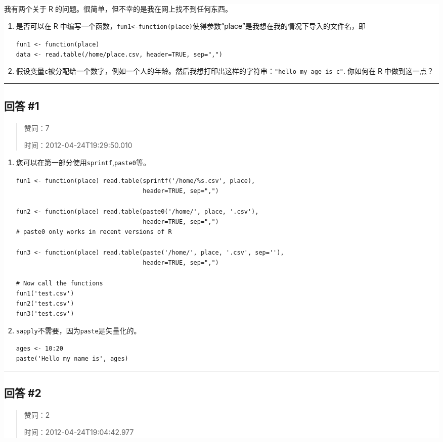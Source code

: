我有两个关于 R 的问题。很简单，但不幸的是我在网上找不到任何东西。

1.  是否可以在 R 中编写一个函数，`fun1<-function(place)`使得参数“place”是我想在我的情况下导入的文件名，即

    ```
    fun1 <- function(place)
    data <- read.table(/home/place.csv, header=TRUE, sep=",") 
    ```

2.  假设变量`c`被分配给一个数字，例如一个人的年龄。然后我想打印出这样的字符串：`"hello my age is c"`. 你如何在 R 中做到这一点？

* * *

## 回答 #1

> 赞同：7
> 
> 时间：2012-04-24T19:29:50.010

1.  您可以在第一部分使用`sprintf`,`paste0`等。

    ```
    fun1 <- function(place) read.table(sprintf('/home/%s.csv', place), 
                                       header=TRUE, sep=",")

    fun2 <- function(place) read.table(paste0('/home/', place, '.csv'), 
                                       header=TRUE, sep=",") 
    # paste0 only works in recent versions of R

    fun3 <- function(place) read.table(paste('/home/', place, '.csv', sep=''),
                                       header=TRUE, sep=",")

    # Now call the functions
    fun1('test.csv')
    fun2('test.csv')
    fun3('test.csv') 
    ```

2.  `sapply`不需要，因为`paste`是矢量化的。

    ```
    ages <- 10:20
    paste('Hello my name is', ages) 
    ```

* * *

## 回答 #2

> 赞同：2
> 
> 时间：2012-04-24T19:04:42.977

